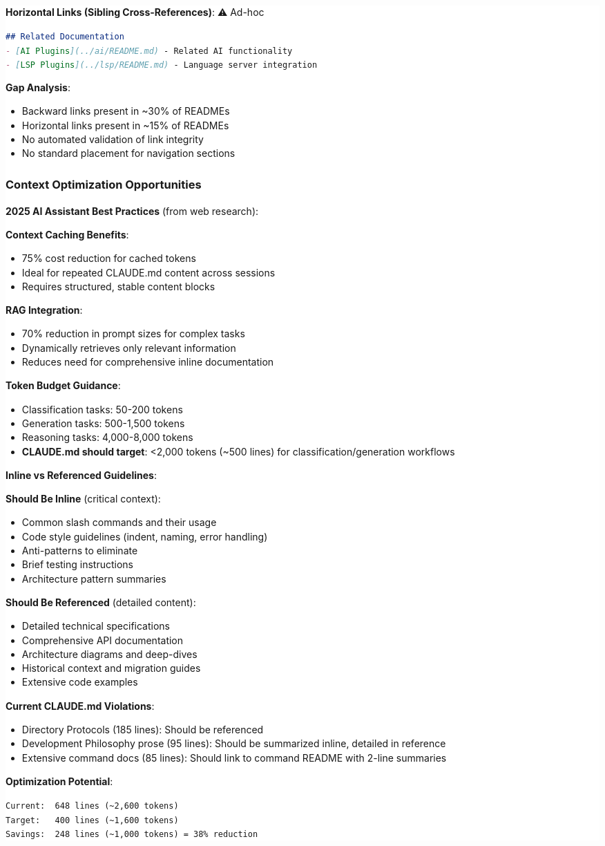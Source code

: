 **Horizontal Links (Sibling Cross-References)**: ⚠ Ad-hoc
```markdown
## Related Documentation
- [AI Plugins](../ai/README.md) - Related AI functionality
- [LSP Plugins](../lsp/README.md) - Language server integration
```

**Gap Analysis**:
- Backward links present in ~30% of READMEs
- Horizontal links present in ~15% of READMEs
- No automated validation of link integrity
- No standard placement for navigation sections

### Context Optimization Opportunities

**2025 AI Assistant Best Practices** (from web research):

**Context Caching Benefits**:
- 75% cost reduction for cached tokens
- Ideal for repeated CLAUDE.md content across sessions
- Requires structured, stable content blocks

**RAG Integration**:
- 70% reduction in prompt sizes for complex tasks
- Dynamically retrieves only relevant information
- Reduces need for comprehensive inline documentation

**Token Budget Guidance**:
- Classification tasks: 50-200 tokens
- Generation tasks: 500-1,500 tokens
- Reasoning tasks: 4,000-8,000 tokens
- **CLAUDE.md should target**: <2,000 tokens (~500 lines) for classification/generation workflows

**Inline vs Referenced Guidelines**:

**Should Be Inline** (critical context):
- Common slash commands and their usage
- Code style guidelines (indent, naming, error handling)
- Anti-patterns to eliminate
- Brief testing instructions
- Architecture pattern summaries

**Should Be Referenced** (detailed content):
- Detailed technical specifications
- Comprehensive API documentation
- Architecture diagrams and deep-dives
- Historical context and migration guides
- Extensive code examples

**Current CLAUDE.md Violations**:
- Directory Protocols (185 lines): Should be referenced
- Development Philosophy prose (95 lines): Should be summarized inline, detailed in reference
- Extensive command docs (85 lines): Should link to command README with 2-line summaries

**Optimization Potential**:
```
Current:  648 lines (~2,600 tokens)
Target:   400 lines (~1,600 tokens)
Savings:  248 lines (~1,000 tokens) = 38% reduction
```
